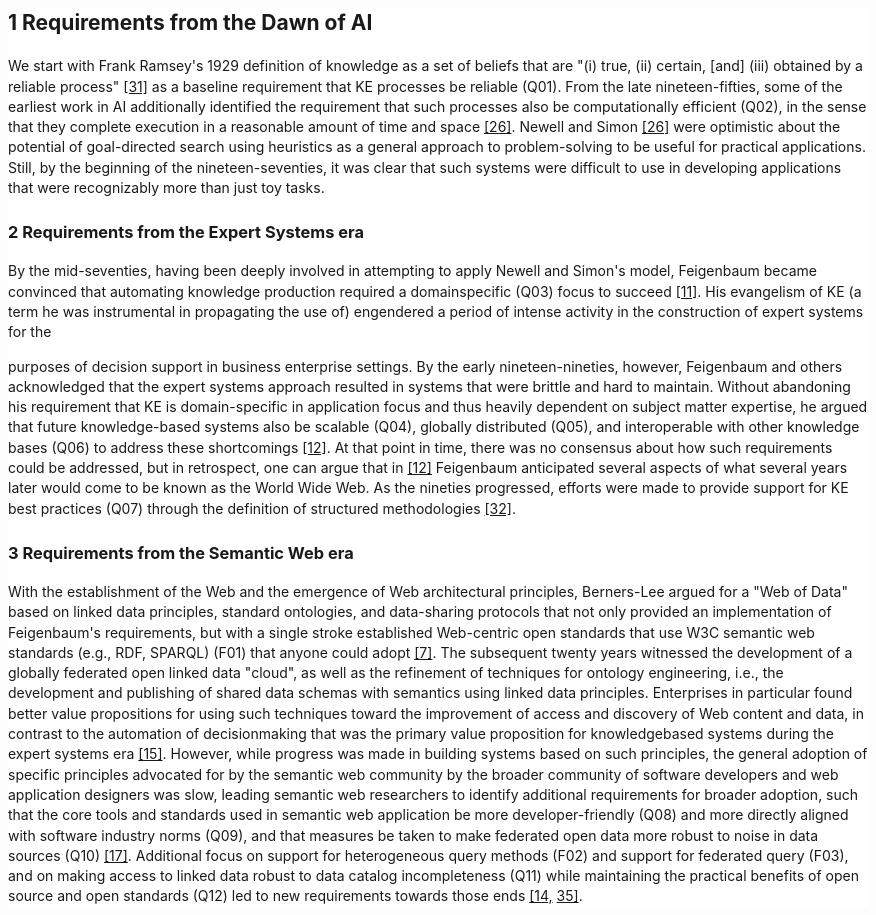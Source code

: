 ## 1 Requirements from the Dawn of AI

We start with Frank Ramsey's 1929 definition of knowledge as a set of beliefs that are "(i) true, (ii) certain, [and] (iii) obtained by a reliable process" [\[31\]](#page-8-0) as a baseline requirement that KE processes be reliable (Q01). From the late nineteen-fifties, some of the earliest work in AI additionally identified the requirement that such processes also be computationally efficient (Q02), in the sense that they complete execution in a reasonable amount of time and space [\[26\]](#page-8-9). Newell and Simon [\[26\]](#page-8-9) were optimistic about the potential of goal-directed search using heuristics as a general approach to problem-solving to be useful for practical applications. Still, by the beginning of the nineteen-seventies, it was clear that such systems were difficult to use in developing applications that were recognizably more than just toy tasks.

### 2 Requirements from the Expert Systems era

By the mid-seventies, having been deeply involved in attempting to apply Newell and Simon's model, Feigenbaum became convinced that automating knowledge production required a domainspecific (Q03) focus to succeed [\[11\]](#page-8-4). His evangelism of KE (a term he was instrumental in propagating the use of) engendered a period of intense activity in the construction of expert systems for the

purposes of decision support in business enterprise settings. By the early nineteen-nineties, however, Feigenbaum and others acknowledged that the expert systems approach resulted in systems that were brittle and hard to maintain. Without abandoning his requirement that KE is domain-specific in application focus and thus heavily dependent on subject matter expertise, he argued that future knowledge-based systems also be scalable (Q04), globally distributed (Q05), and interoperable with other knowledge bases (Q06) to address these shortcomings [\[12\]](#page-8-5). At that point in time, there was no consensus about how such requirements could be addressed, but in retrospect, one can argue that in [\[12\]](#page-8-5) Feigenbaum anticipated several aspects of what several years later would come to be known as the World Wide Web. As the nineties progressed, efforts were made to provide support for KE best practices (Q07) through the definition of structured methodologies [\[32\]](#page-8-11).

### 3 Requirements from the Semantic Web era

With the establishment of the Web and the emergence of Web architectural principles, Berners-Lee argued for a "Web of Data" based on linked data principles, standard ontologies, and data-sharing protocols that not only provided an implementation of Feigenbaum's requirements, but with a single stroke established Web-centric open standards that use W3C semantic web standards (e.g., RDF, SPARQL) (F01) that anyone could adopt [\[7\]](#page-8-3). The subsequent twenty years witnessed the development of a globally federated open linked data "cloud", as well as the refinement of techniques for ontology engineering, i.e., the development and publishing of shared data schemas with semantics using linked data principles. Enterprises in particular found better value propositions for using such techniques toward the improvement of access and discovery of Web content and data, in contrast to the automation of decisionmaking that was the primary value proposition for knowledgebased systems during the expert systems era [\[15\]](#page-8-34). However, while progress was made in building systems based on such principles, the general adoption of specific principles advocated for by the semantic web community by the broader community of software developers and web application designers was slow, leading semantic web researchers to identify additional requirements for broader adoption, such that the core tools and standards used in semantic web application be more developer-friendly (Q08) and more directly aligned with software industry norms (Q09), and that measures be taken to make federated open data more robust to noise in data sources (Q10) [\[17\]](#page-8-7). Additional focus on support for heterogeneous query methods (F02) and support for federated query (F03), and on making access to linked data robust to data catalog incompleteness (Q11) while maintaining the practical benefits of open source and open standards (Q12) led to new requirements towards those ends [\[14,](#page-8-6) [35\]](#page-8-12).
